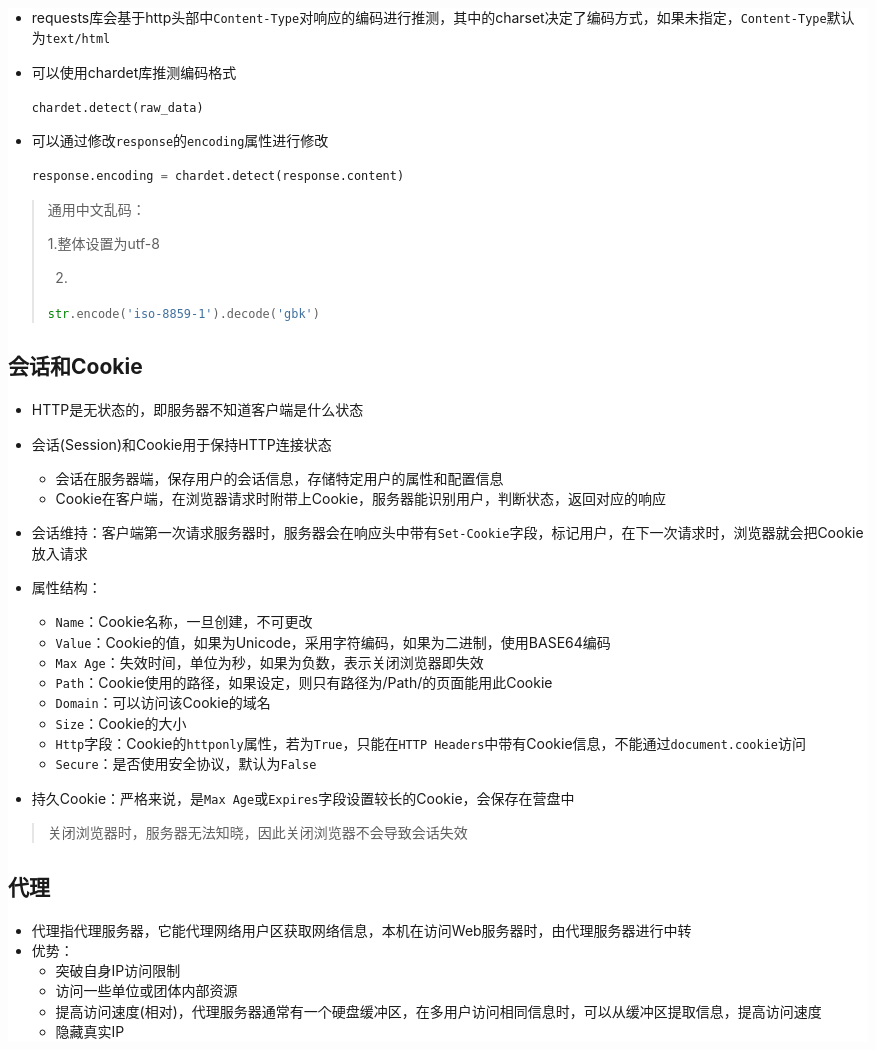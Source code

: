 - requests库会基于http头部中`Content-Type`对响应的编码进行推测，其中的charset决定了编码方式，如果未指定，`Content-Type`默认为`text/html`

- 可以使用chardet库推测编码格式

  ```python
  chardet.detect(raw_data)
  ```

- 可以通过修改`response`的`encoding`属性进行修改

  ```python
  response.encoding = chardet.detect(response.content)
  ```


> 通用中文乱码：
>
> 1.整体设置为utf-8
>
> 2.
>
> ```python
> str.encode('iso-8859-1').decode('gbk')
> ```





## 会话和Cookie

- HTTP是无状态的，即服务器不知道客户端是什么状态
- 会话(Session)和Cookie用于保持HTTP连接状态
  - 会话在服务器端，保存用户的会话信息，存储特定用户的属性和配置信息
  - Cookie在客户端，在浏览器请求时附带上Cookie，服务器能识别用户，判断状态，返回对应的响应
- 会话维持：客户端第一次请求服务器时，服务器会在响应头中带有`Set-Cookie`字段，标记用户，在下一次请求时，浏览器就会把Cookie放入请求
- 属性结构：
  - `Name`：Cookie名称，一旦创建，不可更改
  - `Value`：Cookie的值，如果为Unicode，采用字符编码，如果为二进制，使用BASE64编码
  - `Max Age`：失效时间，单位为秒，如果为负数，表示关闭浏览器即失效
  - `Path`：Cookie使用的路径，如果设定，则只有路径为/Path/的页面能用此Cookie
  - `Domain`：可以访问该Cookie的域名
  - `Size`：Cookie的大小
  - `Http`字段：Cookie的`httponly`属性，若为`True`，只能在`HTTP Headers`中带有Cookie信息，不能通过`document.cookie`访问
  - `Secure`：是否使用安全协议，默认为`False`


- 持久Cookie：严格来说，是`Max Age`或`Expires`字段设置较长的Cookie，会保存在营盘中

> 关闭浏览器时，服务器无法知晓，因此关闭浏览器不会导致会话失效



## 代理

- 代理指代理服务器，它能代理网络用户区获取网络信息，本机在访问Web服务器时，由代理服务器进行中转
- 优势：
  - 突破自身IP访问限制
  - 访问一些单位或团体内部资源
  - 提高访问速度(相对)，代理服务器通常有一个硬盘缓冲区，在多用户访问相同信息时，可以从缓冲区提取信息，提高访问速度
  - 隐藏真实IP
